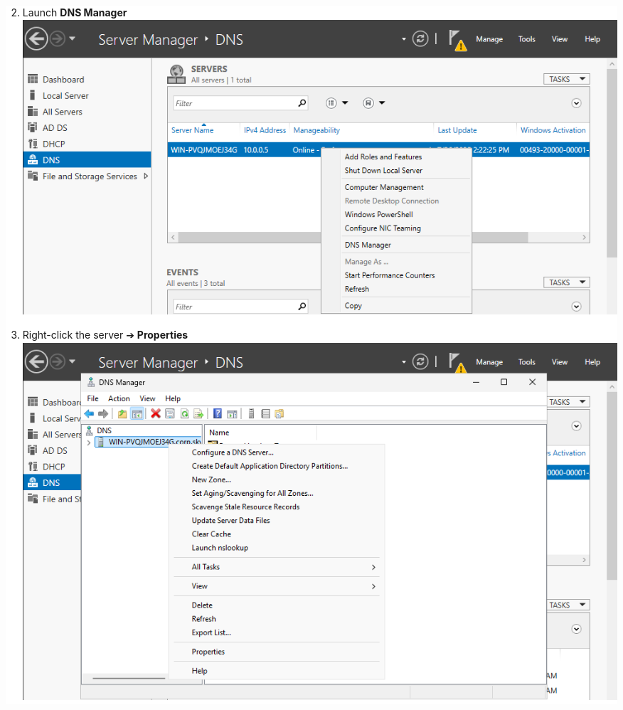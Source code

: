 2. Launch **DNS Manager**  
   ![DNS](imgs/dnssetup2.png)

3. Right-click the server ➔ **Properties**  
   ![DNS](imgs/dnssetup3.png)
